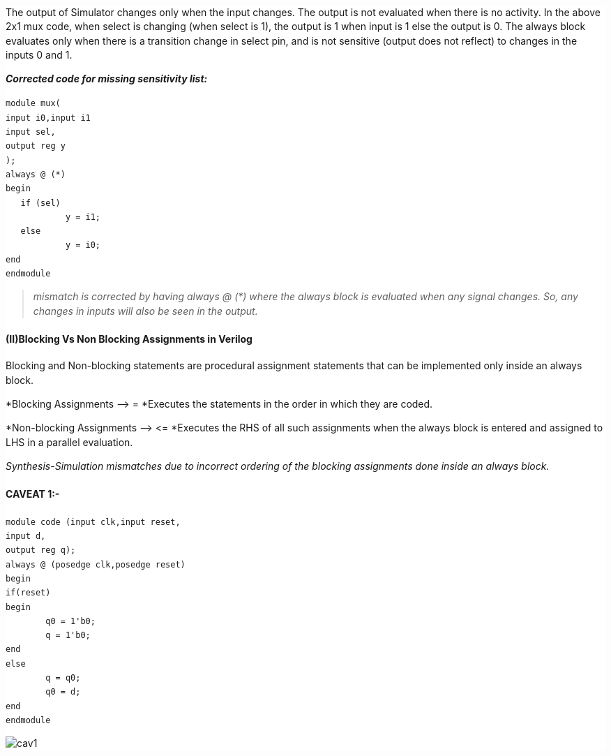 The output of Simulator changes only when the input changes. The output is not evaluated when there is no activity. In the above 2x1 mux code, when select is changing (when select is 1), the output is 1 when input is 1 else the output is 0. The always block evaluates only when there is a transition change in select pin, and is not sensitive (output does not reflect) to changes in the inputs 0 and 1.

**_Corrected code for missing sensitivity list:_**
```
module mux(
input i0,input i1
input sel,
output reg y
);
always @ (*)
begin
   if (sel)
            y = i1;
   else 
            y = i0;        
end
endmodule
```
>_mismatch is corrected by having always @ (*) where the always block is evaluated when any signal changes. So, any changes in inputs will also be seen in the output._

#### (II)Blocking Vs Non Blocking Assignments in Verilog

Blocking and Non-blocking statements are procedural assignment statements that can be implemented only inside an always block.

*Blocking Assignments --> =
   *Executes the statements in the order in which they are coded.
   
*Non-blocking Assignments --> <=
   *Executes the RHS of all such assignments when the always block is entered and assigned to LHS in a parallel evaluation.
   
_Synthesis-Simulation mismatches due to incorrect ordering of the blocking assignments done inside an always block._

#### CAVEAT 1:-
```
module code (input clk,input reset,
input d,
output reg q);
always @ (posedge clk,posedge reset)
begin
if(reset)
begin
        q0 = 1'b0;
        q = 1'b0;
end
else
        q = q0;
        q0 = d;    
end
endmodule
```
<img width="400" alt="cav1" src="https://user-images.githubusercontent.com/93824690/166245183-8f2608db-88cb-4966-beba-5038ff45390b.png">
